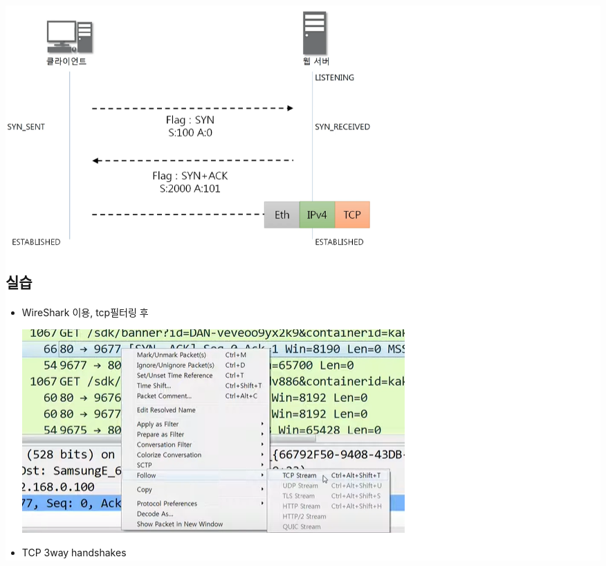   <img src="9장-연결지향형-TCP-프로토콜.assets/2022-07-24-20-52-56-image.png" title="" alt="" width="531">

<br/>

## 실습

* WireShark 이용, tcp필터링 후
  
  ![](9장-연결지향형-TCP-프로토콜.assets/2022-07-24-20-53-46-image.png)

* TCP 3way handshakes
  